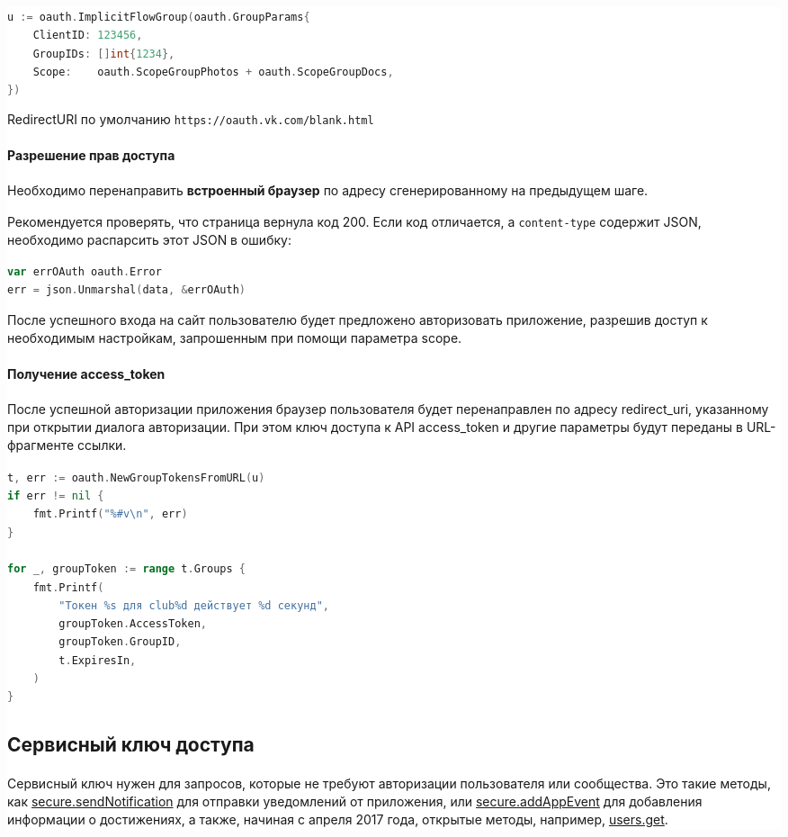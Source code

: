 ```go
u := oauth.ImplicitFlowGroup(oauth.GroupParams{
    ClientID: 123456,
    GroupIDs: []int{1234},
    Scope:    oauth.ScopeGroupPhotos + oauth.ScopeGroupDocs,
})
```

RedirectURI по умолчанию `https://oauth.vk.com/blank.html`

#### Разрешение прав доступа

Необходимо перенаправить **встроенный браузер** по адресу сгенерированному на
предыдущем шаге.

Рекомендуется проверять, что страница вернула код 200. Если код отличается, а
`content-type` содержит JSON, необходимо распарсить этот JSON в ошибку:

```go
var errOAuth oauth.Error
err = json.Unmarshal(data, &errOAuth)
```

После успешного входа на сайт пользователю будет предложено авторизовать
приложение, разрешив доступ к необходимым настройкам, запрошенным при помощи
параметра scope.

#### Получение access_token

После успешной авторизации приложения браузер пользователя будет перенаправлен
по адресу redirect_uri, указанному при открытии диалога авторизации. При этом
ключ доступа к API access_token и другие параметры будут переданы в
URL-фрагменте ссылки.

```go
t, err := oauth.NewGroupTokensFromURL(u)
if err != nil {
    fmt.Printf("%#v\n", err)
}

for _, groupToken := range t.Groups {
    fmt.Printf(
        "Токен %s для club%d действует %d секунд",
        groupToken.AccessToken,
        groupToken.GroupID,
        t.ExpiresIn,
    )
}
```

## Сервисный ключ доступа

Сервисный ключ нужен для запросов, которые не требуют авторизации пользователя
или сообщества. Это такие методы, как
[secure.sendNotification][secure.sendNotification] для отправки уведомлений от
приложения, или [secure.addAppEvent][secure.addAppEvent] для добавления
информации о достижениях, а также, начиная с апреля 2017 года, открытые методы,
например, [users.get][users.get].


[doc-badge]: https://pkg.go.dev/badge/github.com/derad6709org/vksdk/v2/api/oauth
[doc]: https://pkg.go.dev/github.com/derad6709org/vksdk/v2/api/oauth
[dev-badge]: https://img.shields.io/badge/developers-%234a76a8.svg?logo=VK&logoColor=white
[users.get]: https://vk.com/dev/users.get
[secure.addAppEvent]: https://vk.com/dev/secure.addAppEvent
[secure.sendNotification]: https://vk.com/dev/secure.sendNotification
[appsmanage]: https://vk.com/apps?act=manage
